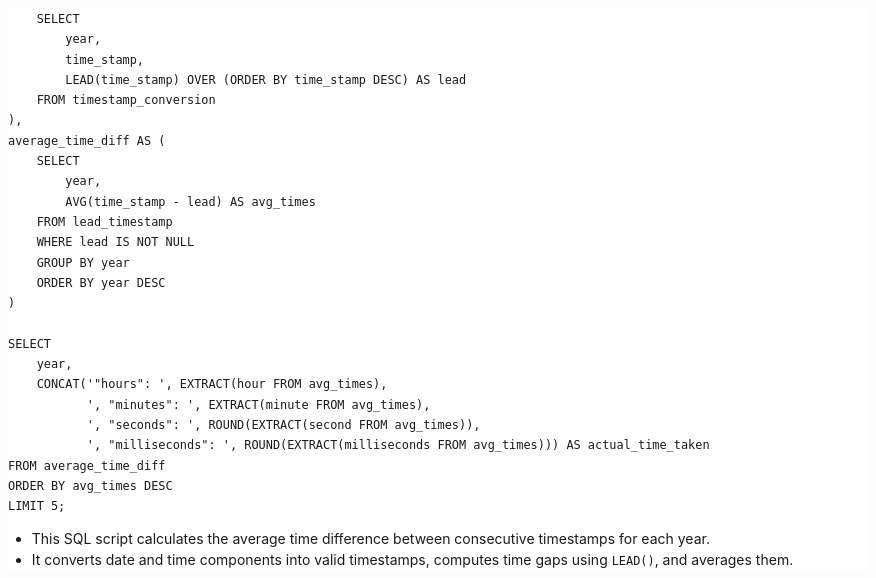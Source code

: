 ```
    SELECT 
        year,
        time_stamp,
        LEAD(time_stamp) OVER (ORDER BY time_stamp DESC) AS lead
    FROM timestamp_conversion
),
average_time_diff AS (
    SELECT 
        year,
        AVG(time_stamp - lead) AS avg_times
    FROM lead_timestamp
    WHERE lead IS NOT NULL
    GROUP BY year
    ORDER BY year DESC
)

SELECT 
    year, 
    CONCAT('"hours": ', EXTRACT(hour FROM avg_times), 
           ', "minutes": ', EXTRACT(minute FROM avg_times), 
           ', "seconds": ', ROUND(EXTRACT(second FROM avg_times)), 
           ', "milliseconds": ', ROUND(EXTRACT(milliseconds FROM avg_times))) AS actual_time_taken
FROM average_time_diff 
ORDER BY avg_times DESC
LIMIT 5;
```

- This SQL script calculates the average time difference between consecutive timestamps for each year.
- It converts date and time components into valid timestamps, computes time gaps using `LEAD()`, and averages them.
